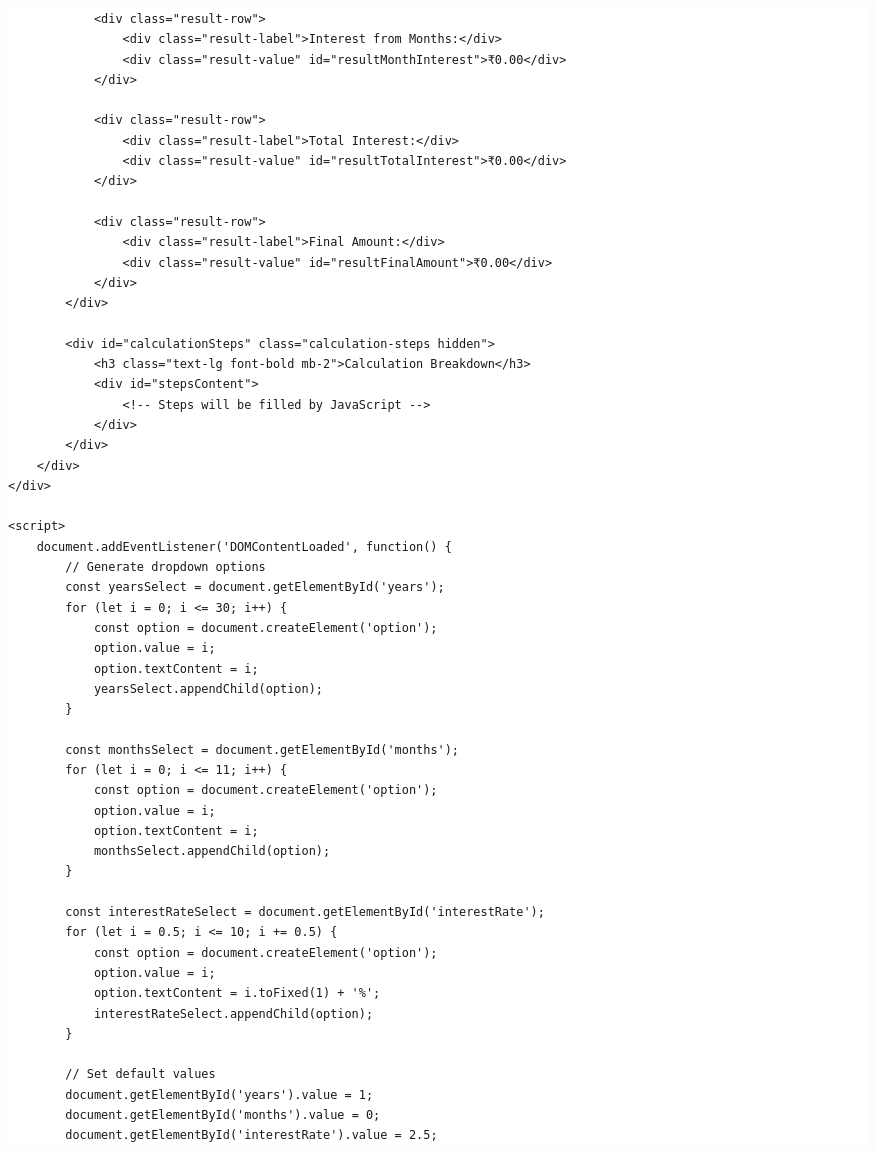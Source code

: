                 <div class="result-row">
                    <div class="result-label">Interest from Months:</div>
                    <div class="result-value" id="resultMonthInterest">₹0.00</div>
                </div>
                
                <div class="result-row">
                    <div class="result-label">Total Interest:</div>
                    <div class="result-value" id="resultTotalInterest">₹0.00</div>
                </div>
                
                <div class="result-row">
                    <div class="result-label">Final Amount:</div>
                    <div class="result-value" id="resultFinalAmount">₹0.00</div>
                </div>
            </div>

            <div id="calculationSteps" class="calculation-steps hidden">
                <h3 class="text-lg font-bold mb-2">Calculation Breakdown</h3>
                <div id="stepsContent">
                    <!-- Steps will be filled by JavaScript -->
                </div>
            </div>
        </div>
    </div>

    <script>
        document.addEventListener('DOMContentLoaded', function() {
            // Generate dropdown options
            const yearsSelect = document.getElementById('years');
            for (let i = 0; i <= 30; i++) {
                const option = document.createElement('option');
                option.value = i;
                option.textContent = i;
                yearsSelect.appendChild(option);
            }

            const monthsSelect = document.getElementById('months');
            for (let i = 0; i <= 11; i++) {
                const option = document.createElement('option');
                option.value = i;
                option.textContent = i;
                monthsSelect.appendChild(option);
            }

            const interestRateSelect = document.getElementById('interestRate');
            for (let i = 0.5; i <= 10; i += 0.5) {
                const option = document.createElement('option');
                option.value = i;
                option.textContent = i.toFixed(1) + '%';
                interestRateSelect.appendChild(option);
            }

            // Set default values
            document.getElementById('years').value = 1;
            document.getElementById('months').value = 0;
            document.getElementById('interestRate').value = 2.5;
